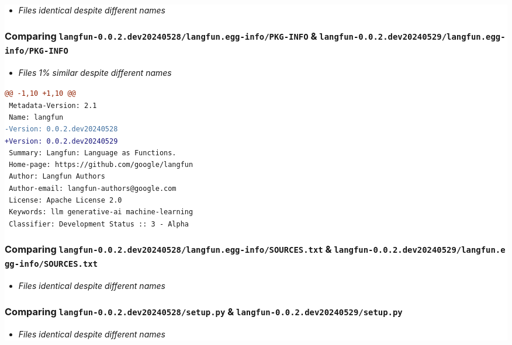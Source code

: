  * *Files identical despite different names*

### Comparing `langfun-0.0.2.dev20240528/langfun.egg-info/PKG-INFO` & `langfun-0.0.2.dev20240529/langfun.egg-info/PKG-INFO`

 * *Files 1% similar despite different names*

```diff
@@ -1,10 +1,10 @@
 Metadata-Version: 2.1
 Name: langfun
-Version: 0.0.2.dev20240528
+Version: 0.0.2.dev20240529
 Summary: Langfun: Language as Functions.
 Home-page: https://github.com/google/langfun
 Author: Langfun Authors
 Author-email: langfun-authors@google.com
 License: Apache License 2.0
 Keywords: llm generative-ai machine-learning
 Classifier: Development Status :: 3 - Alpha
```

### Comparing `langfun-0.0.2.dev20240528/langfun.egg-info/SOURCES.txt` & `langfun-0.0.2.dev20240529/langfun.egg-info/SOURCES.txt`

 * *Files identical despite different names*

### Comparing `langfun-0.0.2.dev20240528/setup.py` & `langfun-0.0.2.dev20240529/setup.py`

 * *Files identical despite different names*

